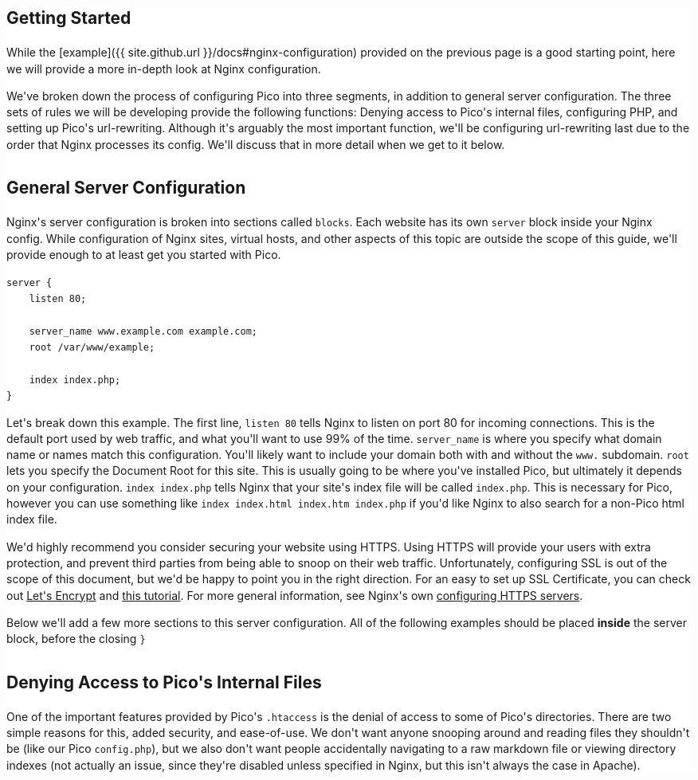## Getting Started

While the [example]({{ site.github.url }}/docs#nginx-configuration) provided on the previous page is a good starting point, here we will provide a more in-depth look at Nginx configuration.

We've broken down the process of configuring Pico into three segments, in addition to general server configuration.  The three sets of rules we will be developing provide the following functions: Denying access to Pico's internal files, configuring PHP, and setting up Pico's url-rewriting.  Although it's arguably the most important function, we'll be configuring url-rewriting last due to the order that Nginx processes its config.  We'll discuss that in more detail when we get to it below.

## General Server Configuration

Nginx's server configuration is broken into sections called `blocks`.  Each website has its own `server` block inside your Nginx config.  While configuration of Nginx sites, virtual hosts, and other aspects of this topic are outside the scope of this guide, we'll provide enough to at least get you started with Pico.

```
server {
	listen 80;

	server_name www.example.com example.com;
	root /var/www/example;

	index index.php;
}
```

Let's break down this example.  The first line, `listen 80` tells Nginx to listen on port 80 for incoming connections.  This is the default port used by web traffic, and what you'll want to use 99% of the time.  `server_name` is where you specify what domain name or names match this configuration.  You'll likely want to include your domain both with and without the `www.` subdomain.  `root` lets you specify the Document Root for this site.  This is usually going to be where you've installed Pico, but ultimately it depends on your configuration.  `index index.php` tells Nginx that your site's index file will be called `index.php`.  This is necessary for Pico, however you can use something like `index index.html index.htm index.php` if you'd like Nginx to also search for a non-Pico html index file.

We'd highly recommend you consider securing your website using HTTPS.  Using HTTPS will provide your users with extra protection, and prevent third parties from being able to snoop on their web traffic.  Unfortunately, configuring SSL is out of the scope of this document, but we'd be happy to point you in the right direction.  For an easy to set up SSL Certificate, you can check out [Let's Encrypt](https://letsencrypt.org/) and [this tutorial](https://www.digitalocean.com/community/tutorials/how-to-secure-nginx-with-let-s-encrypt-on-ubuntu-14-04).  For more general information, see Nginx's own [configuring HTTPS servers](http://nginx.org/en/docs/http/configuring_https_servers.html).

Below we'll add a few more sections to this server configuration.  All of the following examples should be placed **inside** the server block, before the closing `}`

## Denying Access to Pico's Internal Files

One of the important features provided by Pico's `.htaccess` is the denial of access to some of Pico's directories.  There are two simple reasons for this, added security, and ease-of-use.  We don't want anyone snooping around and reading files they shouldn't be (like our Pico `config.php`), but we also don't want people accidentally navigating to a raw markdown file or viewing directory indexes (not actually an issue, since they're disabled unless specified in Nginx, but this isn't always the case in Apache).
